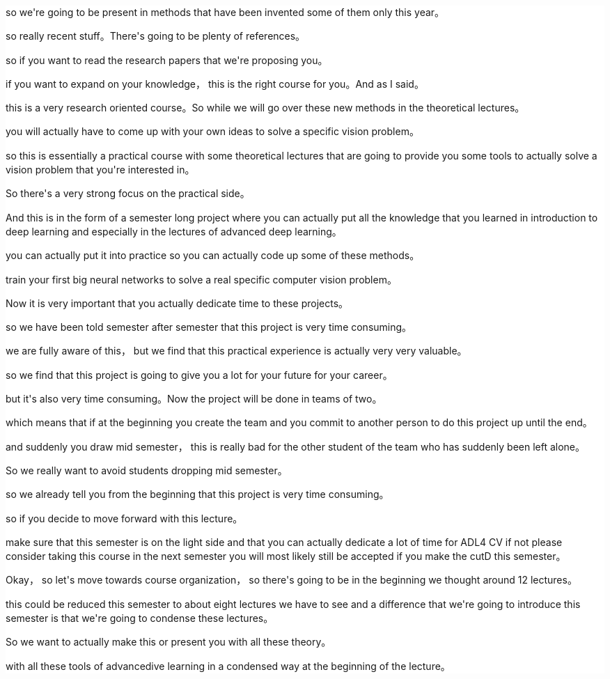  so we're going to be present in methods that have been invented some of them only this year。

 so really recent stuff。There's going to be plenty of references。

 so if you want to read the research papers that we're proposing you。

 if you want to expand on your knowledge， this is the right course for you。And as I said。

 this is a very research oriented course。So while we will go over these new methods in the theoretical lectures。

 you will actually have to come up with your own ideas to solve a specific vision problem。

 so this is essentially a practical course with some theoretical lectures that are going to provide you some tools to actually solve a vision problem that you're interested in。

So there's a very strong focus on the practical side。

And this is in the form of a semester long project where you can actually put all the knowledge that you learned in introduction to deep learning and especially in the lectures of advanced deep learning。

 you can actually put it into practice so you can actually code up some of these methods。

 train your first big neural networks to solve a real specific computer vision problem。

Now it is very important that you actually dedicate time to these projects。

 so we have been told semester after semester that this project is very time consuming。

 we are fully aware of this， but we find that this practical experience is actually very very valuable。

 so we find that this project is going to give you a lot for your future for your career。

 but it's also very time consuming。Now the project will be done in teams of two。

 which means that if at the beginning you create the team and you commit to another person to do this project up until the end。

 and suddenly you draw mid semester， this is really bad for the other student of the team who has suddenly been left alone。

So we really want to avoid students dropping mid semester。

 so we already tell you from the beginning that this project is very time consuming。

 so if you decide to move forward with this lecture。

 make sure that this semester is on the light side and that you can actually dedicate a lot of time for ADL4 CV if not please consider taking this course in the next semester you will most likely still be accepted if you make the cutD this semester。

Okay， so let's move towards course organization， so there's going to be in the beginning we thought around 12 lectures。

 this could be reduced this semester to about eight lectures we have to see and a difference that we're going to introduce this semester is that we're going to condense these lectures。

So we want to actually make this or present you with all these theory。

 with all these tools of advancedive learning in a condensed way at the beginning of the lecture。
